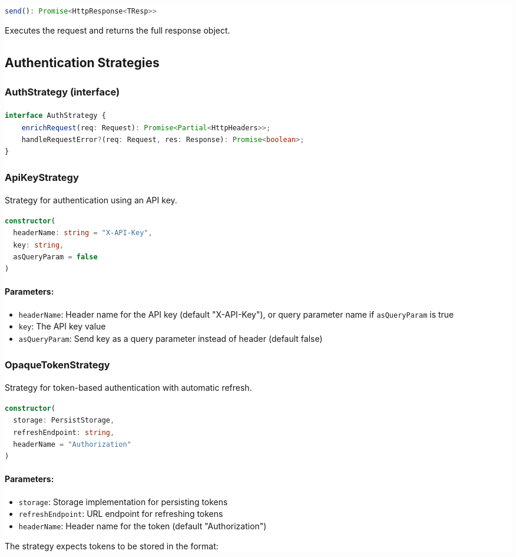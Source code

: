 ```typescript
send(): Promise<HttpResponse<TResp>>
```

Executes the request and returns the full response object.

## Authentication Strategies

### AuthStrategy (interface)

```typescript
interface AuthStrategy {
	enrichRequest(req: Request): Promise<Partial<HttpHeaders>>;
	handleRequestError?(req: Request, res: Response): Promise<boolean>;
}
```

### ApiKeyStrategy

Strategy for authentication using an API key.

```typescript
constructor(
  headerName: string = "X-API-Key",
  key: string,
  asQueryParam = false
)
```

#### Parameters:

- `headerName`: Header name for the API key (default "X-API-Key"), or query parameter name if `asQueryParam` is true
- `key`: The API key value
- `asQueryParam`: Send key as a query parameter instead of header (default false)

### OpaqueTokenStrategy

Strategy for token-based authentication with automatic refresh.

```typescript
constructor(
  storage: PersistStorage,
  refreshEndpoint: string,
  headerName = "Authorization"
)
```

#### Parameters:

- `storage`: Storage implementation for persisting tokens
- `refreshEndpoint`: URL endpoint for refreshing tokens
- `headerName`: Header name for the token (default "Authorization")

The strategy expects tokens to be stored in the format:
